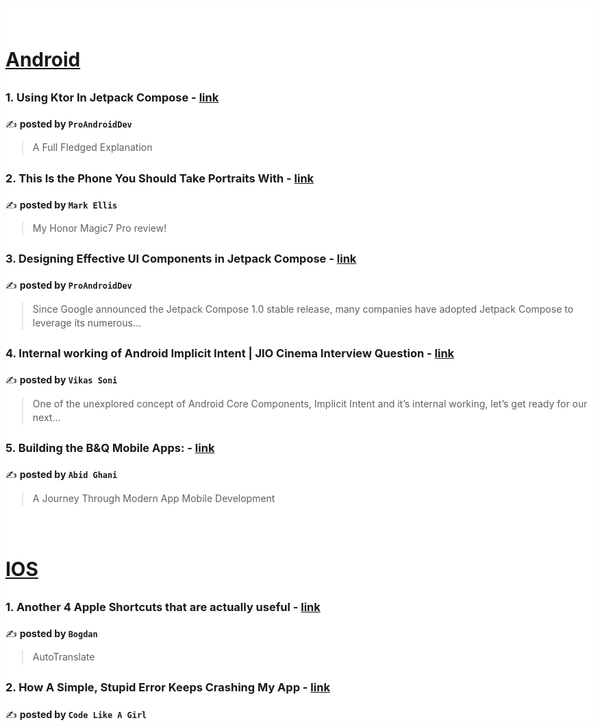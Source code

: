 <br/>
<h1><a href=https://medium.com/tag/android/recommended target="_blank" rel="noopener noreferrer">Android</a></h1>
<h3>1. Using Ktor In Jetpack Compose - <a href="https://medium.com/proandroiddev/using-ktor-in-jetpack-compose-e00b1b32eef0" target="_blank" rel="noopener noreferrer">link</a></h3>

✍️ **posted by `ProAndroidDev`**

<blockquote>A Full Fledged Explanation</blockquote>

<h3>2. This Is the Phone You Should Take Portraits With - <a href="https://medium.com/@markellisreviews/this-is-the-phone-you-should-take-portraits-with-50cd7d9af853" target="_blank" rel="noopener noreferrer">link</a></h3>

✍️ **posted by `Mark Ellis`**

<blockquote>My Honor Magic7 Pro review!</blockquote>

<h3>3. Designing Effective UI Components in Jetpack Compose - <a href="https://medium.com/proandroiddev/designing-effective-ui-components-in-jetpack-compose-cb8d18f7f888" target="_blank" rel="noopener noreferrer">link</a></h3>

✍️ **posted by `ProAndroidDev`**

<blockquote>Since Google announced the Jetpack Compose 1.0 stable release, many companies have adopted Jetpack Compose to leverage its numerous…</blockquote>

<h3>4. Internal working of Android Implicit Intent | JIO Cinema Interview Question - <a href="https://medium.com/@vikasacsoni9211/internal-working-of-android-implicit-intent-jio-cinema-interview-question-20cebbbcd21b" target="_blank" rel="noopener noreferrer">link</a></h3>

✍️ **posted by `Vikas Soni`**

<blockquote>One of the unexplored concept of Android Core Components, Implicit Intent and it’s internal working, let’s get ready for our next…</blockquote>

<h3>5. Building the B&Q Mobile Apps: - <a href="https://medium.com/@abid.ghani/building-the-b-q-mobile-apps-ce69ab593797" target="_blank" rel="noopener noreferrer">link</a></h3>

✍️ **posted by `Abid Ghani`**

<blockquote>A Journey Through Modern App Mobile Development</blockquote>

<br/>
<h1><a href=https://medium.com/tag/ios/recommended target="_blank" rel="noopener noreferrer">IOS</a></h1>
<h3>1. Another 4 Apple Shortcuts that are actually useful - <a href="https://medium.com/@aspiringwriter001/another-4-apple-shortcuts-that-are-actually-useful-c0817078b3ab" target="_blank" rel="noopener noreferrer">link</a></h3>

✍️ **posted by `Bogdan`**

<blockquote>AutoTranslate</blockquote>

<h3>2. How A Simple, Stupid Error Keeps Crashing My App - <a href="https://medium.com/code-like-a-girl/how-a-simple-stupid-error-keeps-crashing-my-app-d9783332648f" target="_blank" rel="noopener noreferrer">link</a></h3>

✍️ **posted by `Code Like A Girl`**
